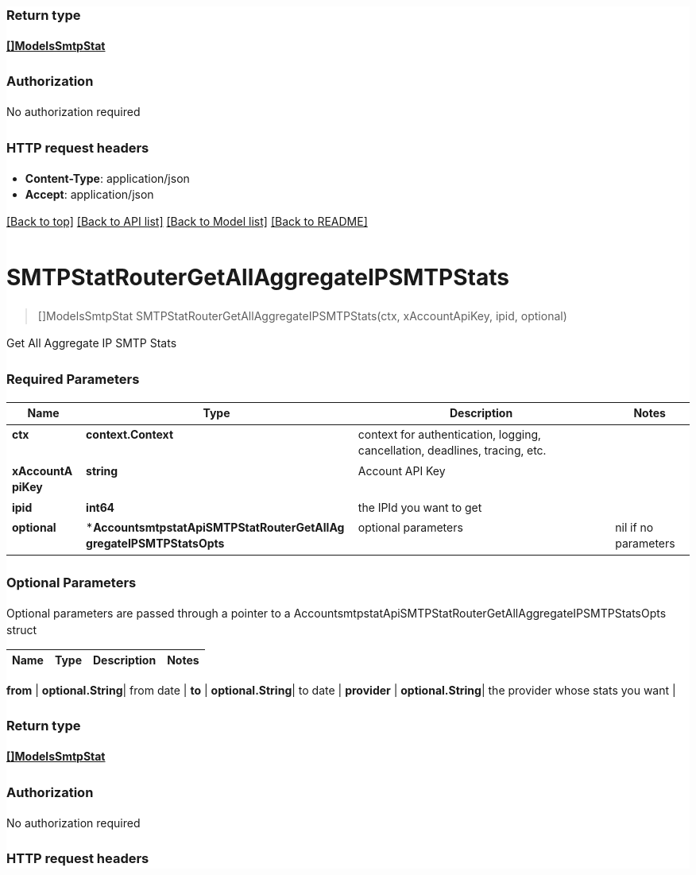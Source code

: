 ### Return type

[**[]ModelsSmtpStat**](models.SMTPStat.md)

### Authorization

No authorization required

### HTTP request headers

 - **Content-Type**: application/json
 - **Accept**: application/json

[[Back to top]](#) [[Back to API list]](../README.md#documentation-for-api-endpoints) [[Back to Model list]](../README.md#documentation-for-models) [[Back to README]](../README.md)

# **SMTPStatRouterGetAllAggregateIPSMTPStats**
> []ModelsSmtpStat SMTPStatRouterGetAllAggregateIPSMTPStats(ctx, xAccountApiKey, ipid, optional)


Get All Aggregate IP SMTP Stats

### Required Parameters

Name | Type | Description  | Notes
------------- | ------------- | ------------- | -------------
 **ctx** | **context.Context** | context for authentication, logging, cancellation, deadlines, tracing, etc.
  **xAccountApiKey** | **string**| Account API Key | 
  **ipid** | **int64**| the IPId you want to get | 
 **optional** | ***AccountsmtpstatApiSMTPStatRouterGetAllAggregateIPSMTPStatsOpts** | optional parameters | nil if no parameters

### Optional Parameters
Optional parameters are passed through a pointer to a AccountsmtpstatApiSMTPStatRouterGetAllAggregateIPSMTPStatsOpts struct

Name | Type | Description  | Notes
------------- | ------------- | ------------- | -------------


 **from** | **optional.String**| from date | 
 **to** | **optional.String**| to date | 
 **provider** | **optional.String**| the provider whose stats you want | 

### Return type

[**[]ModelsSmtpStat**](models.SMTPStat.md)

### Authorization

No authorization required

### HTTP request headers
